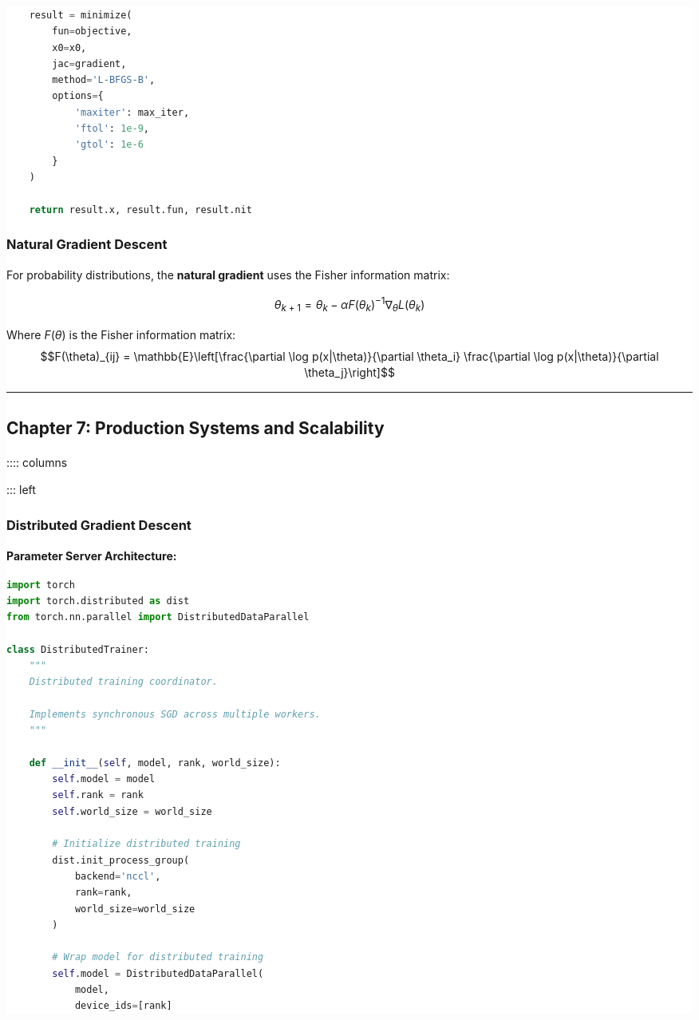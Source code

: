 ```python
    result = minimize(
        fun=objective,
        x0=x0,
        jac=gradient,
        method='L-BFGS-B',
        options={
            'maxiter': max_iter,
            'ftol': 1e-9,
            'gtol': 1e-6
        }
    )
    
    return result.x, result.fun, result.nit
```

### Natural Gradient Descent

For probability distributions, the **natural gradient** uses the Fisher information matrix:

$$\theta_{k+1} = \theta_k - \alpha F(\theta_k)^{-1} \nabla_\theta L(\theta_k)$$

Where $F(\theta)$ is the Fisher information matrix:
$$F(\theta)_{ij} = \mathbb{E}\left[\frac{\partial \log p(x|\theta)}{\partial \theta_i} \frac{\partial \log p(x|\theta)}{\partial \theta_j}\right]$$

---

## Chapter 7: Production Systems and Scalability

:::: columns

::: left

### Distributed Gradient Descent

**Parameter Server Architecture:**

```python
import torch
import torch.distributed as dist
from torch.nn.parallel import DistributedDataParallel

class DistributedTrainer:
    """
    Distributed training coordinator.
    
    Implements synchronous SGD across multiple workers.
    """
    
    def __init__(self, model, rank, world_size):
        self.model = model
        self.rank = rank
        self.world_size = world_size
        
        # Initialize distributed training
        dist.init_process_group(
            backend='nccl',
            rank=rank, 
            world_size=world_size
        )
        
        # Wrap model for distributed training
        self.model = DistributedDataParallel(
            model,
            device_ids=[rank]
```